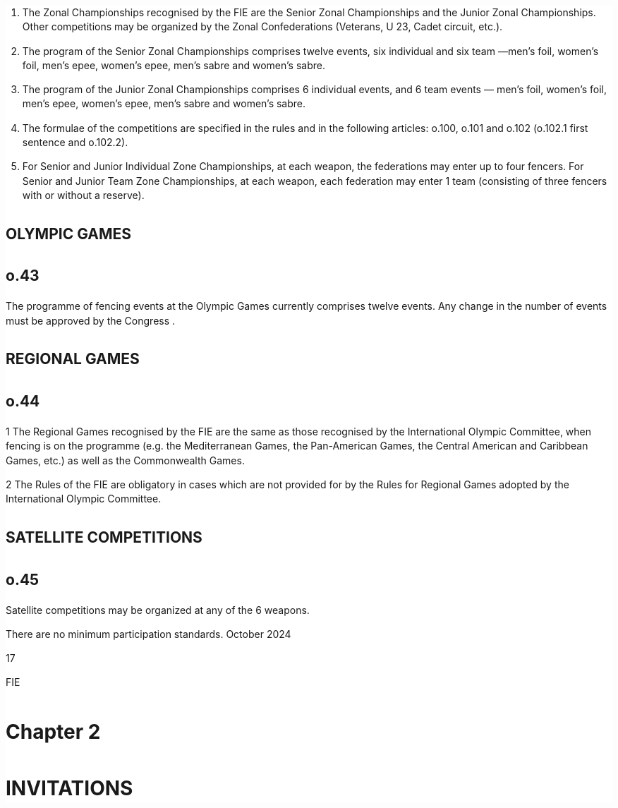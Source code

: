 1. The Zonal Championships recognised by the FIE are the Senior Zonal Championships and the Junior Zonal Championships. Other competitions may be organized by the Zonal Confederations (Veterans, U 23, Cadet circuit, etc.). 

2. The program of the Senior Zonal Championships comprises twelve events, six individual and six team —men’s foil, women’s foil, men’s epee, women’s epee, men’s sabre and women’s sabre. 

3. The program of the Junior Zonal Championships comprises 6 individual events, and 6 team events — men’s foil, women’s foil, men’s epee, women’s epee, men’s sabre and women’s sabre. 

4. The formulae of the competitions are specified in the rules and in the following articles: o.100, o.101 and o.102 (o.102.1 first sentence and o.102.2). 

5. For Senior and Junior Individual Zone Championships, at each weapon, the federations may enter up to four fencers. For Senior and Junior Team Zone Championships, at each weapon, each federation may enter 1 team (consisting of three fencers with or without a reserve). 

## OLYMPIC GAMES 

## o.43 

The programme of fencing events at the Olympic Games currently comprises twelve events. Any change in the number of events must be approved by the Congress .

## REGIONAL GAMES 

## o.44 

1 The Regional Games recognised by the FIE are the same as those recognised by the International Olympic Committee, when fencing is on the programme (e.g. the Mediterranean Games, the Pan-American Games, the Central American and Caribbean Games, etc.) as well as the Commonwealth Games. 

2 The Rules of the FIE are obligatory in cases which are not provided for by the Rules for Regional Games adopted by the International Olympic Committee. 

## SATELLITE COMPETITIONS 

## o.45 

Satellite competitions may be organized at any of the 6 weapons. 

There are no minimum participation standards. October 2024 

17 

FIE 

# Chapter 2 

# INVITATIONS 

